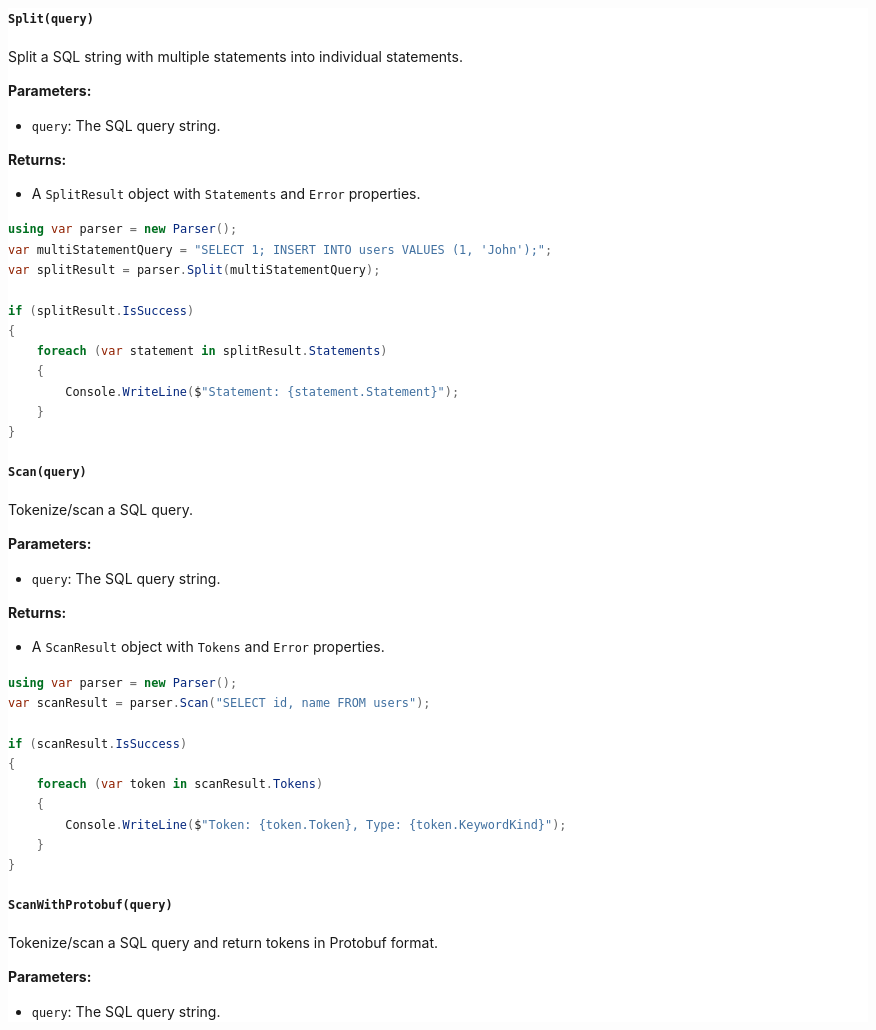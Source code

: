 #### `Split(query)`

Split a SQL string with multiple statements into individual statements.

**Parameters:**

- `query`: The SQL query string.

**Returns:**

- A `SplitResult` object with `Statements` and `Error` properties.

```csharp
using var parser = new Parser();
var multiStatementQuery = "SELECT 1; INSERT INTO users VALUES (1, 'John');";
var splitResult = parser.Split(multiStatementQuery);

if (splitResult.IsSuccess)
{
    foreach (var statement in splitResult.Statements)
    {
        Console.WriteLine($"Statement: {statement.Statement}");
    }
}
```

#### `Scan(query)`

Tokenize/scan a SQL query.

**Parameters:**

- `query`: The SQL query string.

**Returns:**

- A `ScanResult` object with `Tokens` and `Error` properties.

```csharp
using var parser = new Parser();
var scanResult = parser.Scan("SELECT id, name FROM users");

if (scanResult.IsSuccess)
{
    foreach (var token in scanResult.Tokens)
    {
        Console.WriteLine($"Token: {token.Token}, Type: {token.KeywordKind}");
    }
}
```

#### `ScanWithProtobuf(query)`

Tokenize/scan a SQL query and return tokens in Protobuf format.

**Parameters:**

- `query`: The SQL query string.
